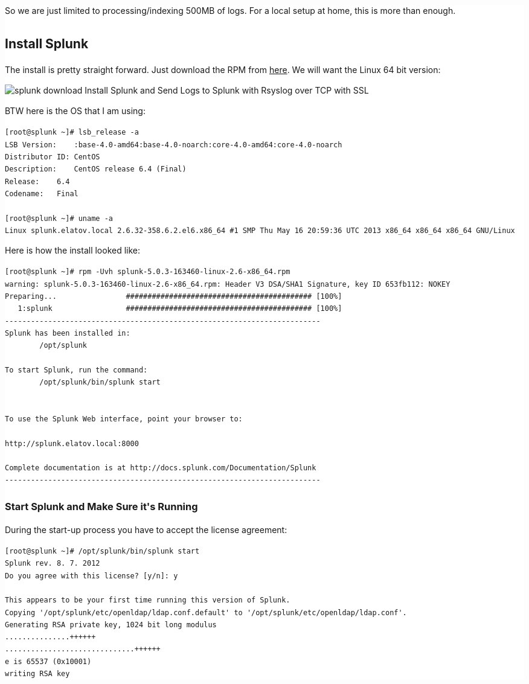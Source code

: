 So we are just limited to processing/indexing 500MB of logs. For a local setup at home, this is more than enough.

## Install Splunk

The install is pretty straight forward. Just download the RPM from [here](http://www.splunk.com/download). We will want the Linux 64 bit version:

![splunk download Install Splunk and Send Logs to Splunk with Rsyslog over TCP with SSL](https://github.com/elatov/uploads/raw/master/2013/06/splunk_download.png)

BTW here is the OS that I am using:

    [root@splunk ~]# lsb_release -a
    LSB Version:    :base-4.0-amd64:base-4.0-noarch:core-4.0-amd64:core-4.0-noarch
    Distributor ID: CentOS
    Description:    CentOS release 6.4 (Final)
    Release:    6.4
    Codename:   Final

    [root@splunk ~]# uname -a
    Linux splunk.elatov.local 2.6.32-358.6.2.el6.x86_64 #1 SMP Thu May 16 20:59:36 UTC 2013 x86_64 x86_64 x86_64 GNU/Linux


Here is how the install looked like:

    [root@splunk ~]# rpm -Uvh splunk-5.0.3-163460-linux-2.6-x86_64.rpm
    warning: splunk-5.0.3-163460-linux-2.6-x86_64.rpm: Header V3 DSA/SHA1 Signature, key ID 653fb112: NOKEY
    Preparing...                ########################################### [100%]
       1:splunk                 ########################################### [100%]
    -------------------------------------------------------------------------
    Splunk has been installed in:
            /opt/splunk

    To start Splunk, run the command:
            /opt/splunk/bin/splunk start


    To use the Splunk Web interface, point your browser to:

    http://splunk.elatov.local:8000

    Complete documentation is at http://docs.splunk.com/Documentation/Splunk
    -------------------------------------------------------------------------


### Start Splunk and Make Sure it's Running

During the start-up process you have to accept the license agreement:

    [root@splunk ~]# /opt/splunk/bin/splunk start
    Splunk rev. 8. 7. 2012
    Do you agree with this license? [y/n]: y

    This appears to be your first time running this version of Splunk.
    Copying '/opt/splunk/etc/openldap/ldap.conf.default' to '/opt/splunk/etc/openldap/ldap.conf'.
    Generating RSA private key, 1024 bit long modulus
    ...............++++++
    ..............................++++++
    e is 65537 (0x10001)
    writing RSA key
